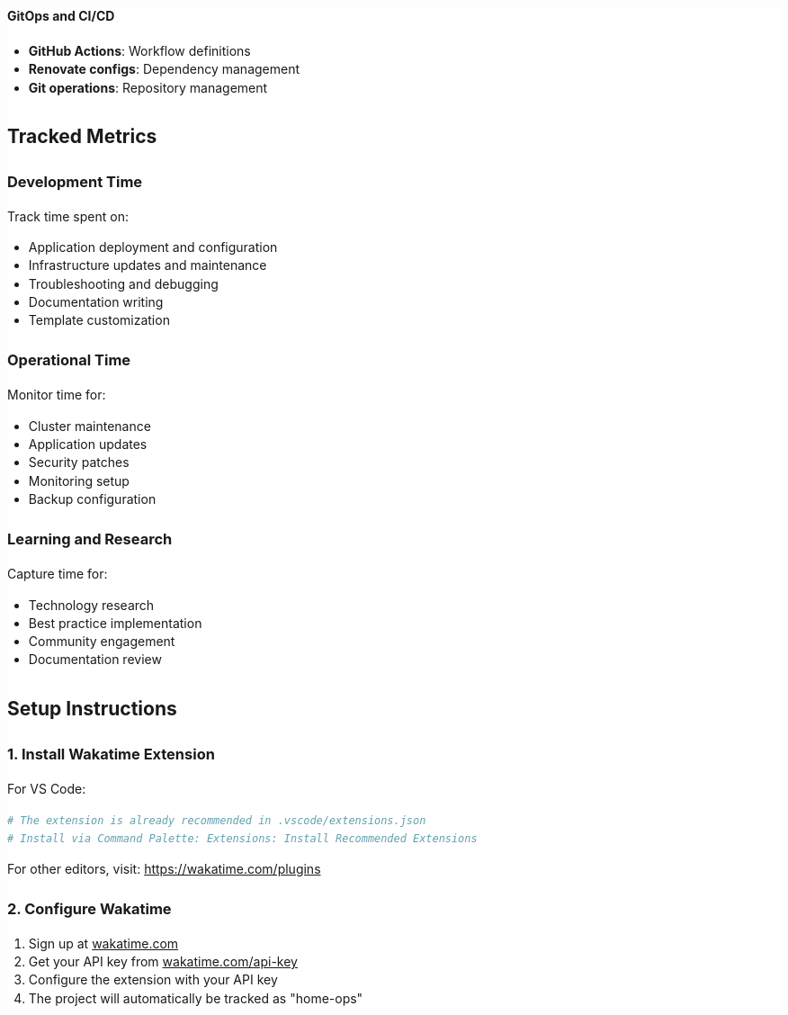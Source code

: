 #### GitOps and CI/CD

- **GitHub Actions**: Workflow definitions
- **Renovate configs**: Dependency management
- **Git operations**: Repository management

## Tracked Metrics

### Development Time

Track time spent on:

- Application deployment and configuration
- Infrastructure updates and maintenance
- Troubleshooting and debugging
- Documentation writing
- Template customization

### Operational Time

Monitor time for:

- Cluster maintenance
- Application updates
- Security patches
- Monitoring setup
- Backup configuration

### Learning and Research

Capture time for:

- Technology research
- Best practice implementation
- Community engagement
- Documentation review

## Setup Instructions

### 1. Install Wakatime Extension

For VS Code:

```bash
# The extension is already recommended in .vscode/extensions.json
# Install via Command Palette: Extensions: Install Recommended Extensions
```

For other editors, visit: https://wakatime.com/plugins

### 2. Configure Wakatime

1. Sign up at [wakatime.com](https://wakatime.com)
2. Get your API key from [wakatime.com/api-key](https://wakatime.com/api-key)
3. Configure the extension with your API key
4. The project will automatically be tracked as "home-ops"
